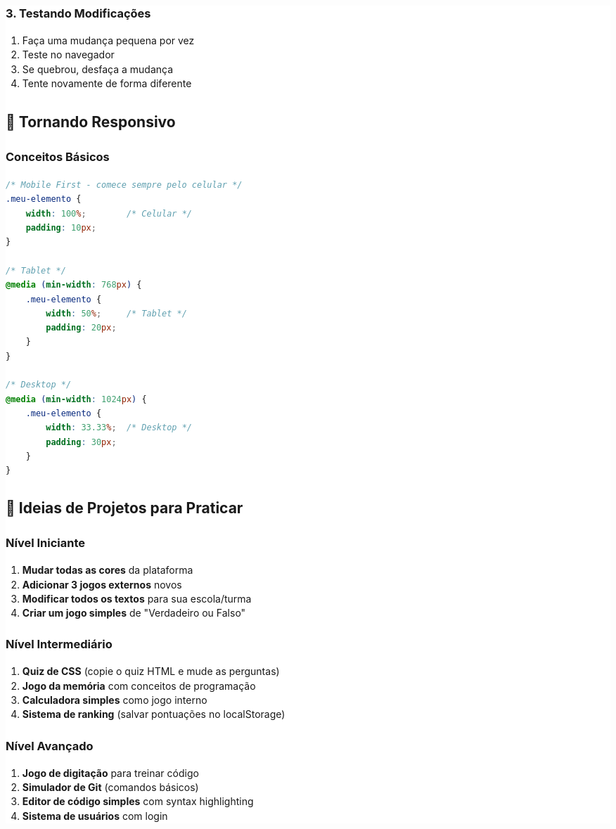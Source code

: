 ### 3. Testando Modificações

1. Faça uma mudança pequena por vez
2. Teste no navegador
3. Se quebrou, desfaça a mudança
4. Tente novamente de forma diferente

## 📱 Tornando Responsivo

### Conceitos Básicos

```css
/* Mobile First - comece sempre pelo celular */
.meu-elemento {
    width: 100%;        /* Celular */
    padding: 10px;
}

/* Tablet */
@media (min-width: 768px) {
    .meu-elemento {
        width: 50%;     /* Tablet */
        padding: 20px;
    }
}

/* Desktop */
@media (min-width: 1024px) {
    .meu-elemento {
        width: 33.33%;  /* Desktop */
        padding: 30px;
    }
}
```

## 🚀 Ideias de Projetos para Praticar

### Nível Iniciante
1. **Mudar todas as cores** da plataforma
2. **Adicionar 3 jogos externos** novos
3. **Modificar todos os textos** para sua escola/turma
4. **Criar um jogo simples** de "Verdadeiro ou Falso"

### Nível Intermediário
1. **Quiz de CSS** (copie o quiz HTML e mude as perguntas)
2. **Jogo da memória** com conceitos de programação
3. **Calculadora simples** como jogo interno
4. **Sistema de ranking** (salvar pontuações no localStorage)

### Nível Avançado
1. **Jogo de digitação** para treinar código
2. **Simulador de Git** (comandos básicos)
3. **Editor de código simples** com syntax highlighting
4. **Sistema de usuários** com login
